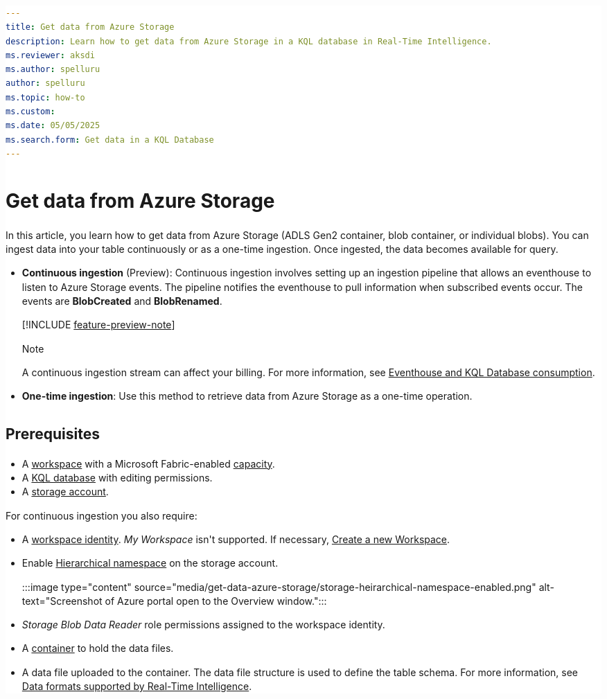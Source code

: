 ```yaml
---
title: Get data from Azure Storage
description: Learn how to get data from Azure Storage in a KQL database in Real-Time Intelligence.
ms.reviewer: aksdi
ms.author: spelluru
author: spelluru
ms.topic: how-to
ms.custom:
ms.date: 05/05/2025
ms.search.form: Get data in a KQL Database
---
```


# Get data from Azure Storage

In this article, you learn how to get data from Azure Storage (ADLS Gen2 container, blob container, or individual blobs). You can ingest data into your table continuously or as a one-time ingestion. Once ingested, the data becomes available for query.

* **Continuous ingestion** (Preview): Continuous ingestion involves setting up an ingestion pipeline that allows an eventhouse to listen to Azure Storage events. The pipeline notifies the eventhouse to pull information when subscribed events occur. The events are **BlobCreated** and **BlobRenamed**.

    [!INCLUDE [feature-preview-note](../includes/feature-preview-note.md)]

    > [!NOTE]
    >
    > A continuous ingestion stream can affect your billing. For more information, see [Eventhouse and KQL Database consumption](real-time-intelligence-consumption.md).

* **One-time ingestion**: Use this method to retrieve data from Azure Storage as a one-time operation.

## Prerequisites

* A [workspace](../fundamentals/create-workspaces.md) with a Microsoft Fabric-enabled [capacity](../enterprise/licenses.md#capacity).
* A [KQL database](create-database.md) with editing permissions.
* A [storage account](/azure/storage/common/storage-quickstart-create-account?tabs=azure-portal).

For continuous ingestion you also require:

* A [workspace identity](../security/workspace-identity.md). *My Workspace* isn't supported. If necessary, [Create a new Workspace](../fundamentals/create-workspaces.md).
* Enable [Hierarchical namespace](/azure/storage/blobs/create-data-lake-storage-account#enable-the-hierarchical-namespace) on the storage account.

    :::image type="content" source="media/get-data-azure-storage/storage-heirarchical-namespace-enabled.png" alt-text="Screenshot of Azure portal open to the Overview window.":::

* *Storage Blob Data Reader* role permissions assigned to the workspace identity.
* A [container](/azure/storage/blobs/blob-containers-portal) to hold the data files.
* A data file uploaded to the container. The data file structure is used to define the table schema. For more information, see [Data formats supported by Real-Time Intelligence](ingestion-supported-formats.md).
